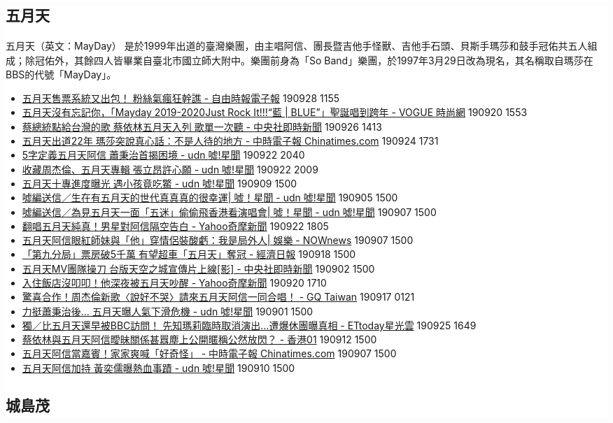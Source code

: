 ## 五月天

五月天（英文：MayDay）  是於1999年出道的臺灣樂團，由主唱阿信、團長暨吉他手怪獸、吉他手石頭、貝斯手瑪莎和鼓手冠佑共五人組成；除冠佑外，其餘四人皆畢業自臺北市國立師大附中。樂團前身為「So Band」樂團，於1997年3月29日改為現名，其名稱取自瑪莎在BBS的代號「MayDay」。
- [五月天售票系統又出包！ 粉絲氣瘋狂幹譙 - 自由時報電子報](https://ent.ltn.com.tw/news/breakingnews/2929633 "五月天售票系統又出包！ 粉絲氣瘋狂幹譙 - 自由時報電子報") 190928 1155
- [五月天沒有忘記你，「Mayday 2019-2020Just Rock It!!!“藍 | BLUE”」聖誕唱到跨年 - VOGUE 時尚網](https://www.vogue.com.tw/culture/music/content-49451.html "五月天沒有忘記你，「Mayday 2019-2020Just Rock It!!!“藍 | BLUE”」聖誕唱到跨年 - VOGUE 時尚網") 190920 1553
- [蔡總統點給台灣的歌 蔡依林五月天入列 歌單一次聽 - 中央社即時新聞](https://www.cna.com.tw/news/firstnews/201909265003.aspx "蔡總統點給台灣的歌 蔡依林五月天入列 歌單一次聽 - 中央社即時新聞") 190926 1413
- [五月天出道22年 瑪莎突說真心話：不是人待的地方 - 中時電子報 Chinatimes.com](https://www.chinatimes.com/realtimenews/20190924003588-260404 "五月天出道22年 瑪莎突說真心話：不是人待的地方 - 中時電子報 Chinatimes.com") 190924 1731
- [5字定義五月天阿信 蕭秉治首揭困境 - udn 噓!星聞](https://stars.udn.com/star/story/10092/4062331 "5字定義五月天阿信 蕭秉治首揭困境 - udn 噓!星聞") 190922 2040
- [收藏周杰倫、五月天專輯 張立昂許心願 - udn 噓!星聞](https://stars.udn.com/star/story/10092/4062284 "收藏周杰倫、五月天專輯 張立昂許心願 - udn 噓!星聞") 190922 2009
- [五月天十專進度曝光 遇小孩竟吃鱉 - udn 噓!星聞](https://stars.udn.com/star/story/10092/4037094 "五月天十專進度曝光 遇小孩竟吃鱉 - udn 噓!星聞") 190909 1500
- [噓編送信／生在有五月天的世代真真真的很幸運| 噓！星聞 - udn 噓!星聞](https://stars.udn.com/star/story/10088/4028727 "噓編送信／生在有五月天的世代真真真的很幸運| 噓！星聞 - udn 噓!星聞") 190905 1500
- [噓編送信／為見五月天一面「五迷」偷偷飛香港看演唱會| 噓！星聞 - udn 噓!星聞](https://stars.udn.com/star/story/10088/4032655 "噓編送信／為見五月天一面「五迷」偷偷飛香港看演唱會| 噓！星聞 - udn 噓!星聞") 190907 1500
- [翻唱五月天純真！男星對阿信隔空告白 - Yahoo奇摩新聞](https://tw.news.yahoo.com/%E7%BF%BB%E5%94%B1%E4%BA%94%E6%9C%88%E5%A4%A9%E7%B4%94%E7%9C%9F-%E7%94%B7%E6%98%9F%E5%B0%8D%E9%98%BF%E4%BF%A1%E9%9A%94%E7%A9%BA%E5%91%8A%E7%99%BD-075003775.html "翻唱五月天純真！男星對阿信隔空告白 - Yahoo奇摩新聞") 190922 1805
- [五月天阿信眼紅師妹與「他」穿情侶裝酸虧：我是局外人| 娛樂 - NOWnews](https://www.nownews.com/news/20190907/3617693/ "五月天阿信眼紅師妹與「他」穿情侶裝酸虧：我是局外人| 娛樂 - NOWnews") 190907 1500
- [「第九分局」票房破5千萬 有望超車「五月天」奪冠 - 經濟日報](https://money.udn.com/money/story/12524/4054877 "「第九分局」票房破5千萬 有望超車「五月天」奪冠 - 經濟日報") 190918 1500
- [五月天MV團隊操刀 台版天空之城宣傳片上線[影] - 中央社即時新聞](https://www.cna.com.tw/news/ahel/201909020173.aspx "五月天MV團隊操刀 台版天空之城宣傳片上線[影] - 中央社即時新聞") 190902 1500
- [入住飯店沒叩叩！他深夜被五月天吵醒 - Yahoo奇摩新聞](https://tw.news.yahoo.com/%E5%85%A5%E4%BD%8F%E9%A3%AF%E5%BA%97%E6%B2%92%E5%8F%A9%E5%8F%A9-%E4%BB%96%E6%B7%B1%E5%A4%9C%E8%A2%AB%E4%BA%94%E6%9C%88%E5%A4%A9%E5%90%B5%E9%86%92-081004629.html "入住飯店沒叩叩！他深夜被五月天吵醒 - Yahoo奇摩新聞") 190920 1710
- [驚喜合作！周杰倫新歌〈說好不哭〉請來五月天阿信一同合唱！ - GQ Taiwan](https://www.gq.com.tw/entertainment/culture/content-40671.html "驚喜合作！周杰倫新歌〈說好不哭〉請來五月天阿信一同合唱！ - GQ Taiwan") 190917 0121
- [力挺蕭秉治後… 五月天曝人氣下滑危機 - udn 噓!星聞](https://stars.udn.com/star/story/10092/4022475 "力挺蕭秉治後… 五月天曝人氣下滑危機 - udn 噓!星聞") 190901 1500
- [獨／比五月天還早被BBC訪問！ 先知瑪莉臨時取消演出...遭爆休團曝真相 - ETtoday星光雲](https://star.ettoday.net/news/1542212 "獨／比五月天還早被BBC訪問！ 先知瑪莉臨時取消演出...遭爆休團曝真相 - ETtoday星光雲") 190925 1649
- [蔡依林與五月天阿信曖昧關係甚囂塵上公開暱稱公然放閃？ - 香港01](https://www.hk01.com/%E5%8D%B3%E6%99%82%E5%A8%9B%E6%A8%82/374080/%E8%94%A1%E4%BE%9D%E6%9E%97%E8%88%87%E4%BA%94%E6%9C%88%E5%A4%A9%E9%98%BF%E4%BF%A1%E6%9B%96%E6%98%A7%E9%97%9C%E4%BF%82%E7%94%9A%E5%9B%82%E5%A1%B5%E4%B8%8A-%E5%85%AC%E9%96%8B%E6%9A%B1%E7%A8%B1%E5%85%AC%E7%84%B6%E6%94%BE%E9%96%83 "蔡依林與五月天阿信曖昧關係甚囂塵上公開暱稱公然放閃？ - 香港01") 190912 1500
- [五月天阿信當嘉賓！家家爽喊「好奇怪」 - 中時電子報 Chinatimes.com](https://www.chinatimes.com/realtimenews/20190907002938-260404 "五月天阿信當嘉賓！家家爽喊「好奇怪」 - 中時電子報 Chinatimes.com") 190907 1500
- [五月天阿信加持 黃奕儒曝熱血事蹟 - udn 噓!星聞](https://stars.udn.com/star/story/10091/4040735 "五月天阿信加持 黃奕儒曝熱血事蹟 - udn 噓!星聞") 190910 1500

## 城島茂
